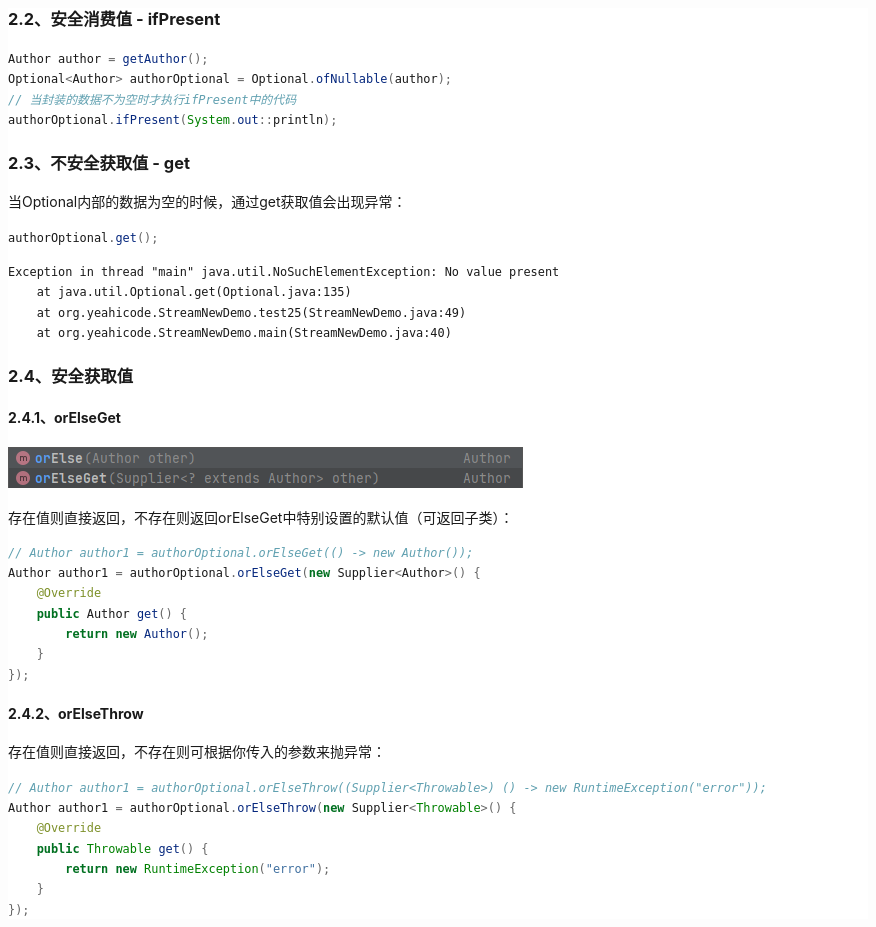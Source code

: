 ### 2.2、安全消费值 - ifPresent

```java
Author author = getAuthor();
Optional<Author> authorOptional = Optional.ofNullable(author);
// 当封装的数据不为空时才执行ifPresent中的代码
authorOptional.ifPresent(System.out::println);
```

### 2.3、不安全获取值 - get

当Optional内部的数据为空的时候，通过get获取值会出现异常：

```java
authorOptional.get();
```

```tex
Exception in thread "main" java.util.NoSuchElementException: No value present
	at java.util.Optional.get(Optional.java:135)
	at org.yeahicode.StreamNewDemo.test25(StreamNewDemo.java:49)
	at org.yeahicode.StreamNewDemo.main(StreamNewDemo.java:40)
```

### 2.4、安全获取值

#### 2.4.1、orElseGet

![image-20230822231244916](./assets/image-20230822231244916.png)

存在值则直接返回，不存在则返回orElseGet中特别设置的默认值（可返回子类）：

```java
// Author author1 = authorOptional.orElseGet(() -> new Author());
Author author1 = authorOptional.orElseGet(new Supplier<Author>() {
    @Override
    public Author get() {
        return new Author();
    }
});
```

#### 2.4.2、orElseThrow

存在值则直接返回，不存在则可根据你传入的参数来抛异常：

```java
// Author author1 = authorOptional.orElseThrow((Supplier<Throwable>) () -> new RuntimeException("error"));
Author author1 = authorOptional.orElseThrow(new Supplier<Throwable>() {
    @Override
    public Throwable get() {
        return new RuntimeException("error");
    }
});
```
